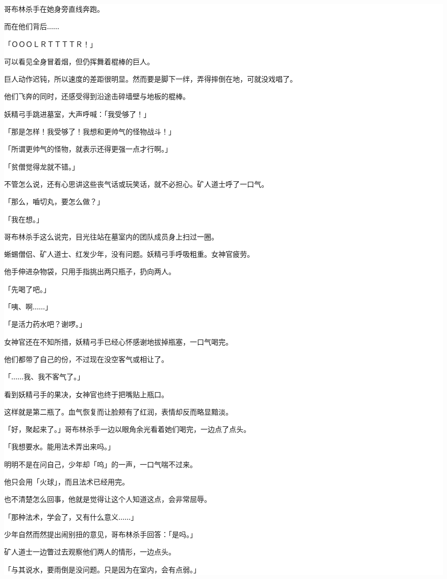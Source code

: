 哥布林杀手在她身旁直线奔跑。

而在他们背后……

「ＯＯＯＬＲＴＴＴＴＲ！」

可以看见全身冒着烟，但仍挥舞着棍棒的巨人。

巨人动作迟钝，所以速度的差距很明显。然而要是脚下一绊，弄得摔倒在地，可就没戏唱了。

他们飞奔的同时，还感受得到沿途击碎墙壁与地板的棍棒。

妖精弓手跳进墓室，大声呼喊：「我受够了！」

「那是怎样！我受够了！我想和更帅气的怪物战斗！」

「所谓更帅气的怪物，就表示还得更强一点才行啊。」

「贫僧觉得龙就不错。」

不管怎么说，还有心思讲这些丧气话或玩笑话，就不必担心。矿人道士呼了一口气。

「那么，嚙切丸，要怎么做？」

「我在想。」

哥布林杀手这么说完，目光往站在墓室内的团队成员身上扫过一圈。

蜥蜴僧侣、矿人道士、红发少年，没有问题。妖精弓手呼吸粗重。女神官疲劳。

他手伸进杂物袋，只用手指挑出两只瓶子，扔向两人。

「先喝了吧。」

「咦、啊……」

「是活力药水吧？谢啰。」

女神官还在不知所措，妖精弓手已经心怀感谢地拔掉瓶塞，一口气喝完。

他们都带了自己的份，不过现在没空客气或相让了。

「……我、我不客气了。」

看到妖精弓手的果决，女神官也终于把嘴贴上瓶口。

这样就是第二瓶了。血气恢复而让脸颊有了红润，表情却反而略显黯淡。

「好，聚起来了。」哥布林杀手一边以眼角余光看着她们喝完，一边点了点头。

「我想要水。能用法术弄出来吗。」

明明不是在问自己，少年却「呜」的一声，一口气喘不过来。

他只会用「火球」，而且法术已经用完。

也不清楚怎么回事，他就是觉得让这个人知道这点，会非常屈辱。

「那种法术，学会了，又有什么意义……」

少年自然而然提出闹别扭的意见，哥布林杀手回答：「是吗。」

矿人道士一边瞥过去观察他们两人的情形，一边点头。

「与其说水，要雨倒是没问题。只是因为在室内，会有点弱。」
